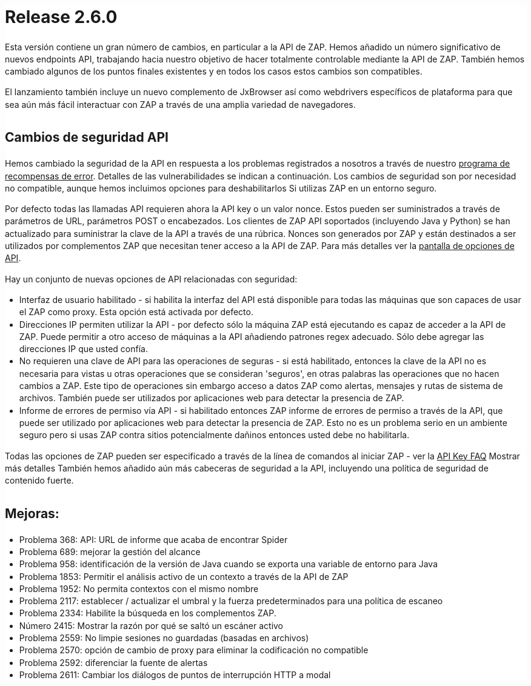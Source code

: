 # Release 2.6.0 #

Esta versión contiene un gran número de cambios, en particular a la API de ZAP.
Hemos añadido un número significativo de nuevos endpoints API, trabajando hacia nuestro objetivo de hacer totalmente controlable mediante la API de ZAP. También hemos cambiado algunos de los puntos finales existentes y en todos los casos estos cambios son compatibles.

El lanzamiento también incluye un nuevo complemento de JxBrowser así como webdrivers específicos de plataforma para que sea aún más fácil interactuar con ZAP a través de una amplia variedad de navegadores.

## Cambios de seguridad API ##

Hemos cambiado la seguridad de la API en respuesta a los problemas registrados a nosotros a través de nuestro [programa de recompensas de error][]. Detalles de las vulnerabilidades se indican a continuación.
Los cambios de seguridad son por necesidad no compatible, aunque hemos incluimos opciones para deshabilitarlos Si utilizas ZAP en un entorno seguro.

Por defecto todas las llamadas API requieren ahora la API key o un valor nonce. Estos pueden ser suministrados a través de parámetros de URL, parámetros POST o encabezados. Los clientes de ZAP API soportados (incluyendo Java y Python) se han actualizado para suministrar la clave de la API a través de una rúbrica. Nonces son generados por ZAP y están destinados a ser utilizados por complementos ZAP que necesitan tener acceso a la API de ZAP. Para más detalles ver la [pantalla de opciones de API][].

Hay un conjunto de nuevas opciones de API relacionadas con seguridad:

 *  Interfaz de usuario habilitado - si habilita la interfaz del API está disponible para todas las máquinas que son capaces de usar el ZAP como proxy. Esta opción está activada por defecto.
 *  Direcciones IP permiten utilizar la API - por defecto sólo la máquina ZAP está ejecutando es capaz de acceder a la API de ZAP. Puede permitir a otro acceso de máquinas a la API añadiendo patrones regex adecuado. Sólo debe agregar las direcciones IP que usted confía.
 *  No requieren una clave de API para las operaciones de seguras - si está habilitado, entonces la clave de la API no es necesaria para vistas u otras operaciones que se consideran 'seguros', en otras palabras las operaciones que no hacen cambios a ZAP. Este tipo de operaciones sin embargo acceso a datos ZAP como alertas, mensajes y rutas de sistema de archivos. También puede ser utilizados por aplicaciones web para detectar la presencia de ZAP.
 *  Informe de errores de permiso vía API - si habilitado entonces ZAP informe de errores de permiso a través de la API, que puede ser utilizado por aplicaciones web para detectar la presencia de ZAP. Esto no es un problema serio en un ambiente seguro pero si usas ZAP contra sitios potencialmente dañinos entonces usted debe no habilitarla.

Todas las opciones de ZAP pueden ser especificado a través de la línea de comandos al iniciar ZAP - ver la [API Key FAQ][] Mostrar más detalles
También hemos añadido aún más cabeceras de seguridad a la API, incluyendo una política de seguridad de contenido fuerte.

## Mejoras: ##

 *  Problema 368: API: URL de informe que acaba de encontrar Spider
 *  Problema 689: mejorar la gestión del alcance
 *  Problema 958: identificación de la versión de Java cuando se exporta una variable de entorno para Java
 *  Problema 1853: Permitir el análisis activo de un contexto a través de la API de ZAP
 *  Problema 1952: No permita contextos con el mismo nombre
 *  Problema 2117: establecer / actualizar el umbral y la fuerza predeterminados para una política de escaneo
 *  Problema 2334: Habilite la búsqueda en los complementos ZAP.
 *  Número 2415: Mostrar la razón por qué se saltó un escáner activo
 *  Problema 2559: No limpie sesiones no guardadas (basadas en archivos)
 *  Problema 2570: opción de cambio de proxy para eliminar la codificación no compatible
 *  Problema 2592: diferenciar la fuente de alertas
 *  Problema 2611: Cambiar los diálogos de puntos de interrupción HTTP a modal

[programa de recompensas de error]: https://bugcrowd.com/owaspzap
[pantalla de opciones de API]: HelpUiDialogsOptionsApi
[API Key FAQ]: https://github.com/zaproxy/zaproxy/wiki/FAQapikey
[https_bugcrowd.com_g_sato]: https://bugcrowd.com/g_sato